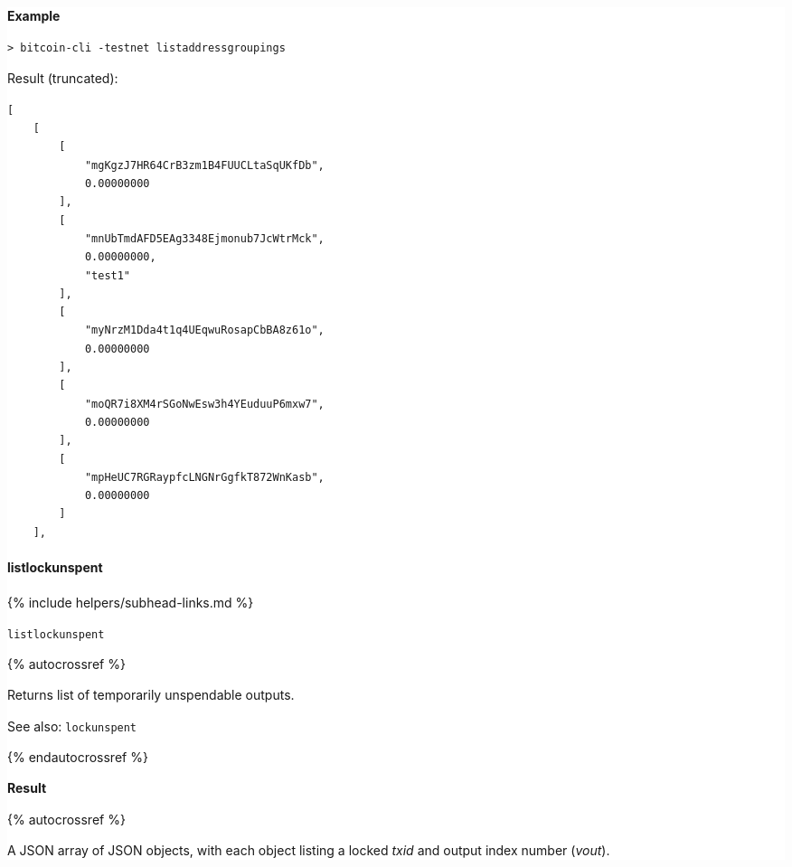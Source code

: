 **Example**

~~~
> bitcoin-cli -testnet listaddressgroupings
~~~

Result (truncated):

~~~
[
    [
        [
            "mgKgzJ7HR64CrB3zm1B4FUUCLtaSqUKfDb",
            0.00000000
        ],
        [
            "mnUbTmdAFD5EAg3348Ejmonub7JcWtrMck",
            0.00000000,
            "test1"
        ],
        [
            "myNrzM1Dda4t1q4UEqwuRosapCbBA8z61o",
            0.00000000
        ],
        [
            "moQR7i8XM4rSGoNwEsw3h4YEuduuP6mxw7",
            0.00000000
        ],
        [
            "mpHeUC7RGRaypfcLNGNrGgfkT872WnKasb",
            0.00000000
        ]
    ],
~~~



#### listlockunspent
{% include helpers/subhead-links.md %}

~~~
listlockunspent
~~~

{% autocrossref %}

Returns list of temporarily unspendable outputs.

See also: `lockunspent`

{% endautocrossref %}

**Result**

{% autocrossref %}

A JSON array of JSON objects, with each object listing a locked *txid*
and output index number (*vout*).
